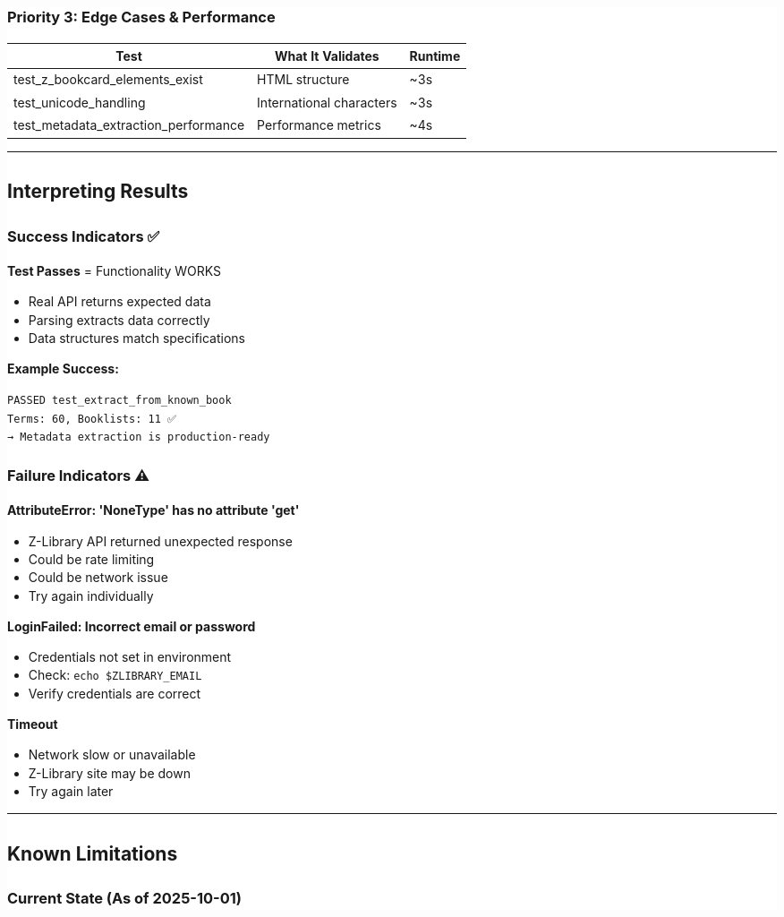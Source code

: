 ### Priority 3: Edge Cases & Performance

| Test | What It Validates | Runtime |
|------|-------------------|---------|
| test_z_bookcard_elements_exist | HTML structure | ~3s |
| test_unicode_handling | International characters | ~3s |
| test_metadata_extraction_performance | Performance metrics | ~4s |

---

## Interpreting Results

### Success Indicators ✅

**Test Passes** = Functionality WORKS
- Real API returns expected data
- Parsing extracts data correctly
- Data structures match specifications

**Example Success:**
```
PASSED test_extract_from_known_book
Terms: 60, Booklists: 11 ✅
→ Metadata extraction is production-ready
```

### Failure Indicators ⚠️

**AttributeError: 'NoneType' has no attribute 'get'**
- Z-Library API returned unexpected response
- Could be rate limiting
- Could be network issue
- Try again individually

**LoginFailed: Incorrect email or password**
- Credentials not set in environment
- Check: `echo $ZLIBRARY_EMAIL`
- Verify credentials are correct

**Timeout**
- Network slow or unavailable
- Z-Library site may be down
- Try again later

---

## Known Limitations

### Current State (As of 2025-10-01)
